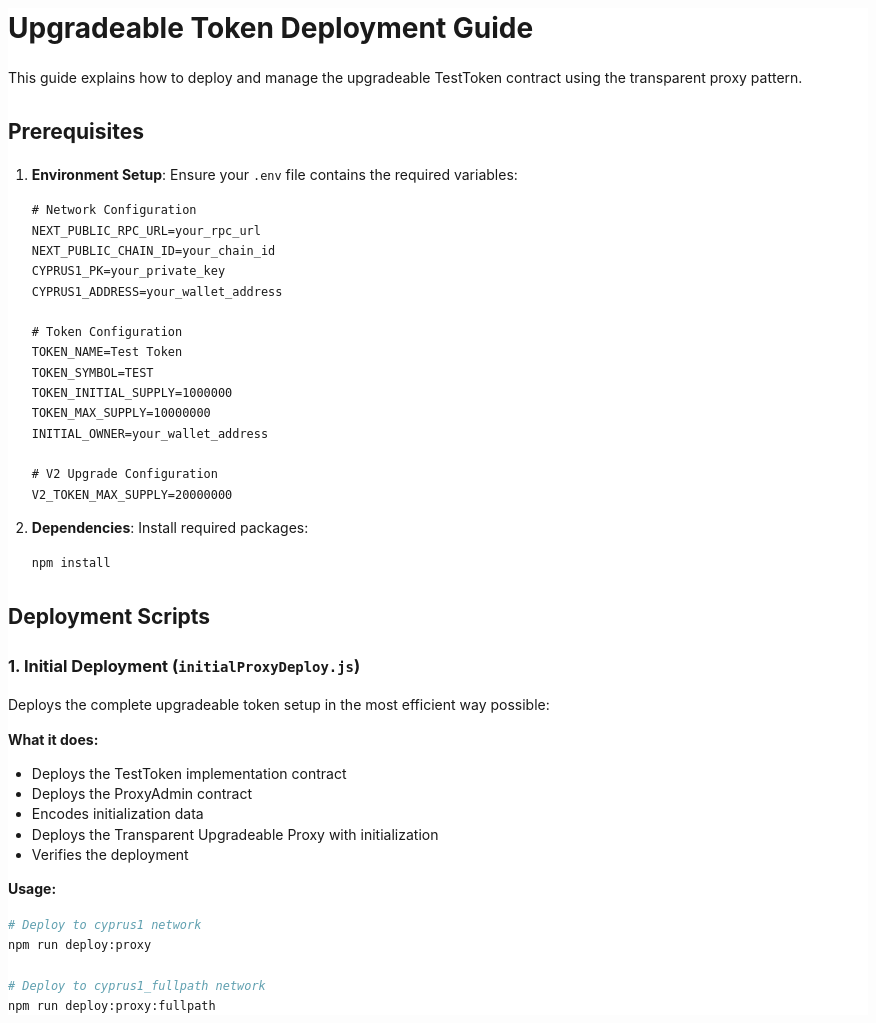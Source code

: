 # Upgradeable Token Deployment Guide

This guide explains how to deploy and manage the upgradeable TestToken contract using the transparent proxy pattern.

## Prerequisites

1. **Environment Setup**: Ensure your `.env` file contains the required variables:
   ```env
   # Network Configuration
   NEXT_PUBLIC_RPC_URL=your_rpc_url
   NEXT_PUBLIC_CHAIN_ID=your_chain_id
   CYPRUS1_PK=your_private_key
   CYPRUS1_ADDRESS=your_wallet_address

   # Token Configuration
   TOKEN_NAME=Test Token
   TOKEN_SYMBOL=TEST
   TOKEN_INITIAL_SUPPLY=1000000
   TOKEN_MAX_SUPPLY=10000000
   INITIAL_OWNER=your_wallet_address

   # V2 Upgrade Configuration
   V2_TOKEN_MAX_SUPPLY=20000000
   ```

2. **Dependencies**: Install required packages:
   ```bash
   npm install
   ```

## Deployment Scripts

### 1. Initial Deployment (`initialProxyDeploy.js`)

Deploys the complete upgradeable token setup in the most efficient way possible:

**What it does:**
- Deploys the TestToken implementation contract
- Deploys the ProxyAdmin contract
- Encodes initialization data
- Deploys the Transparent Upgradeable Proxy with initialization
- Verifies the deployment

**Usage:**
```bash
# Deploy to cyprus1 network
npm run deploy:proxy

# Deploy to cyprus1_fullpath network
npm run deploy:proxy:fullpath
```
